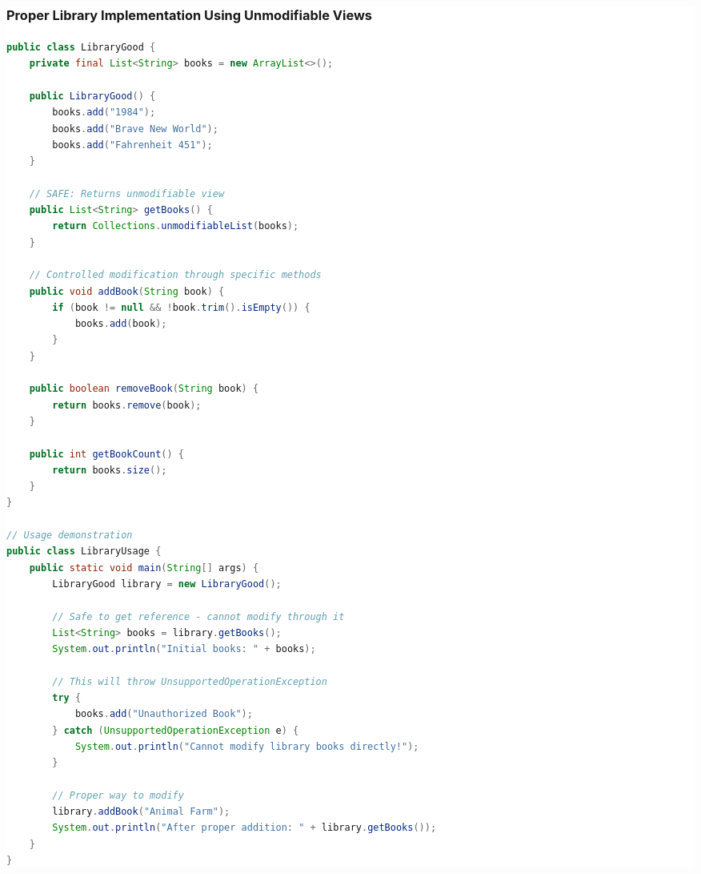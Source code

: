### Proper Library Implementation Using Unmodifiable Views

```java
public class LibraryGood {
    private final List<String> books = new ArrayList<>();
  
    public LibraryGood() {
        books.add("1984");
        books.add("Brave New World");
        books.add("Fahrenheit 451");
    }
  
    // SAFE: Returns unmodifiable view
    public List<String> getBooks() {
        return Collections.unmodifiableList(books);
    }
  
    // Controlled modification through specific methods
    public void addBook(String book) {
        if (book != null && !book.trim().isEmpty()) {
            books.add(book);
        }
    }
  
    public boolean removeBook(String book) {
        return books.remove(book);
    }
  
    public int getBookCount() {
        return books.size();
    }
}

// Usage demonstration
public class LibraryUsage {
    public static void main(String[] args) {
        LibraryGood library = new LibraryGood();
      
        // Safe to get reference - cannot modify through it
        List<String> books = library.getBooks();
        System.out.println("Initial books: " + books);
      
        // This will throw UnsupportedOperationException
        try {
            books.add("Unauthorized Book");
        } catch (UnsupportedOperationException e) {
            System.out.println("Cannot modify library books directly!");
        }
      
        // Proper way to modify
        library.addBook("Animal Farm");
        System.out.println("After proper addition: " + library.getBooks());
    }
}
```
